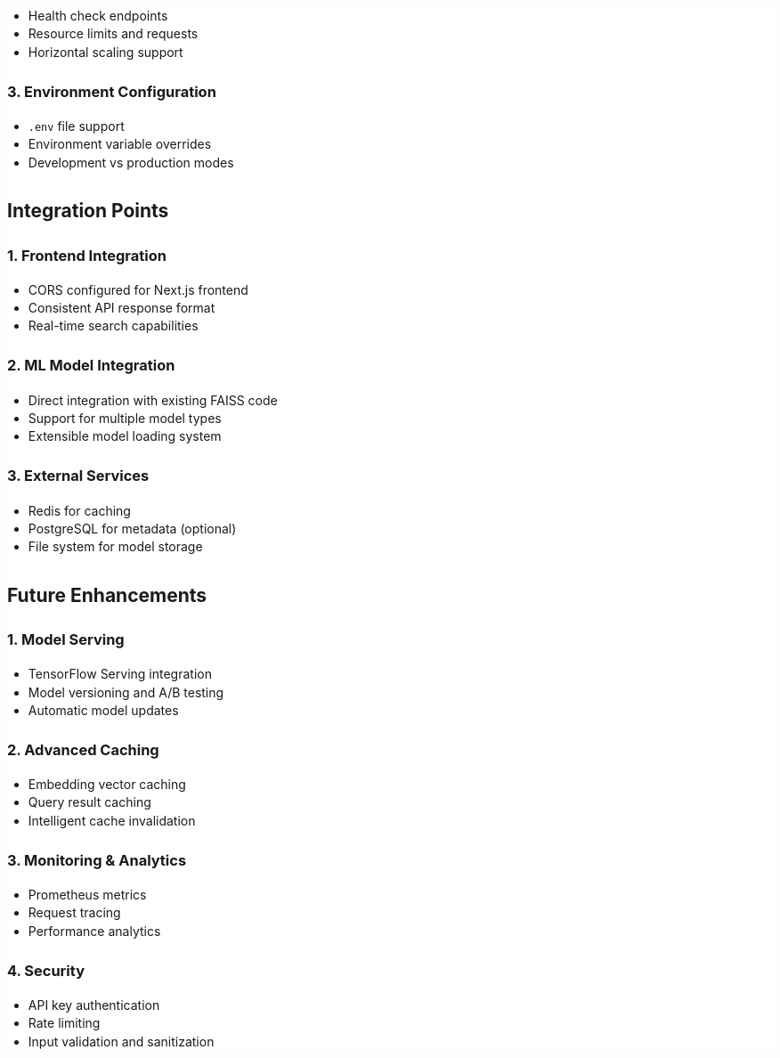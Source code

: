 - Health check endpoints
- Resource limits and requests
- Horizontal scaling support

### 3. Environment Configuration

- `.env` file support
- Environment variable overrides
- Development vs production modes

## Integration Points

### 1. Frontend Integration

- CORS configured for Next.js frontend
- Consistent API response format
- Real-time search capabilities

### 2. ML Model Integration

- Direct integration with existing FAISS code
- Support for multiple model types
- Extensible model loading system

### 3. External Services

- Redis for caching
- PostgreSQL for metadata (optional)
- File system for model storage

## Future Enhancements

### 1. Model Serving

- TensorFlow Serving integration
- Model versioning and A/B testing
- Automatic model updates

### 2. Advanced Caching

- Embedding vector caching
- Query result caching
- Intelligent cache invalidation

### 3. Monitoring & Analytics

- Prometheus metrics
- Request tracing
- Performance analytics

### 4. Security

- API key authentication
- Rate limiting
- Input validation and sanitization

